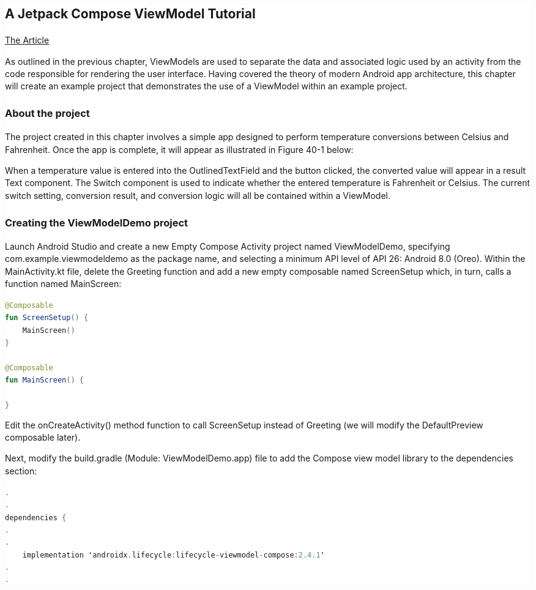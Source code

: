 ## A Jetpack Compose ViewModel Tutorial

[The Article ](https://www.answertopia.com/jetpack-compose/a-jetpack-compose-viewmodel-tutorial/)

As outlined in the previous chapter, ViewModels are used to separate the data and associated logic used by an activity from the code responsible for rendering the user interface. Having covered the theory of modern Android app architecture, this chapter will create an example project that demonstrates the use of a ViewModel within an example project.
### About the project

The project created in this chapter involves a simple app designed to perform temperature conversions between Celsius and Fahrenheit. Once the app is complete, it will appear as illustrated in Figure 40-1 below:

When a temperature value is entered into the OutlinedTextField and the button clicked, the converted value will appear in a result Text component. The Switch component is used to indicate whether the entered temperature is Fahrenheit or Celsius. The current switch setting, conversion result, and conversion logic will all be contained within a ViewModel.

###  Creating the ViewModelDemo project

Launch Android Studio and create a new Empty Compose Activity project named ViewModelDemo, specifying com.example.viewmodeldemo as the package name, and selecting a minimum API level of API 26: Android 8.0 (Oreo). Within the MainActivity.kt file, delete the Greeting function and add a new empty composable named ScreenSetup which, in turn, calls a function named MainScreen:


```Kotlin
@Composable
fun ScreenSetup() {
    MainScreen()
}
 
@Composable
fun MainScreen() {
    
}
```

Edit the onCreateActivity() method function to call ScreenSetup instead of Greeting (we will modify the DefaultPreview composable later).

Next, modify the build.gradle (Module: ViewModelDemo.app) file to add the Compose view model library to the dependencies section:



```Kotlin
.
.
dependencies {
.
.
    implementation 'androidx.lifecycle:lifecycle-viewmodel-compose:2.4.1'
.
.
```
